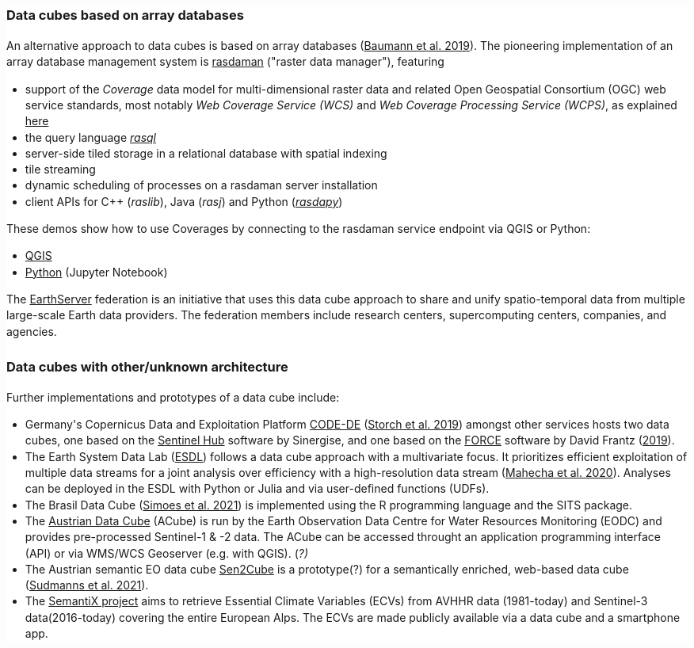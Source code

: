 
### Data cubes based on array databases

An alternative approach to data cubes is based on array databases ([Baumann et al. 2019](https://doi.org/10.1007/978-3-319-72434-8_14)). The pioneering implementation of an array database management system is [rasdaman](http://www.rasdaman.org/) ("raster data manager"), featuring

* support of the *Coverage* data model for multi-dimensional raster data and related Open Geospatial Consortium (OGC) web service standards, most notably *Web Coverage Service (WCS)* and *Web Coverage Processing Service (WCPS)*, as explained [here](https://earthserver.eu/wcs/)
* the query language [*rasql*](http://www.rasdaman.org/wiki/Features#Querylanguage)
* server-side tiled storage in a relational database with spatial indexing
* tile streaming
* dynamic scheduling of processes on a rasdaman server installation
* client APIs for C++ (*raslib*), Java (*rasj*) and Python ([*rasdapy*](https://pypi.org/project/rasdapy/))

 These demos show how to use Coverages by connecting to the rasdaman service endpoint via QGIS or Python:

 * [QGIS](https://standards.rasdaman.org/demo_qgis.html)
 * [Python](https://standards.rasdaman.com/demo_jupyter.html) (Jupyter Notebook)

 The [EarthServer](https://earthserver.eu/) federation is an initiative that uses this data cube approach to share and unify spatio-temporal data from multiple large-scale Earth data providers. The federation members include research centers, supercomputing centers, companies, and agencies.


### Data cubes with other/unknown architecture

Further implementations and prototypes of a data cube include:

* Germany's Copernicus Data and Exploitation Platform [CODE-DE](https://code-de.org/de/) ([Storch et al. 2019](https://doi.org/10.1080/20964471.2019.1692297)) amongst other services hosts two data cubes, one based on the [Sentinel Hub](https://docs.sentinel-hub.com/api/latest/) software by Sinergise, and one based on the [FORCE](https://force-eo.readthedocs.io/en/latest/about.html) software by David Frantz ([2019](https://doi.org/10.3390/rs11091124)).
* The Earth System Data Lab ([ESDL](https://earthsystemdatalab.net/)) follows a data cube approach with a multivariate focus. It prioritizes efficient exploitation of multiple data streams for a joint analysis over efficiency with a high-resolution data stream ([Mahecha et al. 2020](https://doi.org/10.5194/esd-11-201-2020)). Analyses can be deployed in the ESDL with Python or Julia and via user-defined functions (UDFs).
* The Brasil Data Cube ([Simoes et al. 2021](https://doi.org/10.3390/rs13132428)) is implemented using the R programming language and the SITS package.
* The [Austrian Data Cube](https://acube.eodc.eu/) (ACube) is run by the Earth Observation Data Centre for Water Resources Monitoring (EODC) and provides pre-processed Sentinel-1 & -2 data. The ACube can be accessed throught an application programming interface (API) or via WMS/WCS Geoserver (e.g. with QGIS). (*?)*
* The Austrian semantic EO data cube [Sen2Cube](https://www.sen2cube.at/) is a prototype(?) for a semantically enriched, web-based data cube ([Sudmanns et al. 2021](https://doi.org/10.3390/rs13234807)).
* The [SemantiX project](https://www.semantixcube.net/) aims to retrieve Essential Climate Variables (ECVs) from AVHHR data (1981-today) and Sentinel-3 data(2016-today) covering the entire European Alps. The ECVs are made publicly available via a data cube and a smartphone app.
